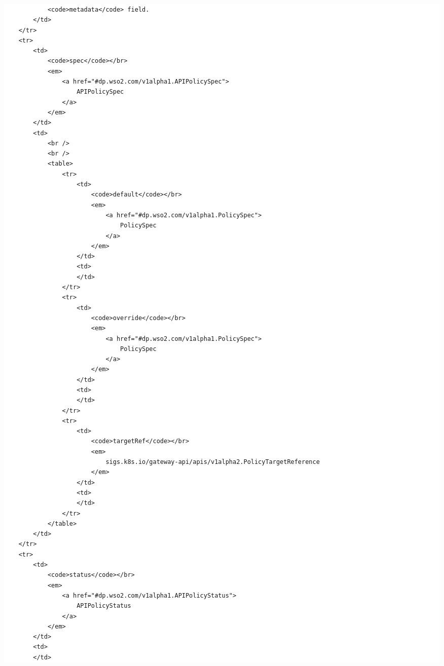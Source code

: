                 <code>metadata</code> field.
            </td>
        </tr>
        <tr>
            <td>
                <code>spec</code></br>
                <em>
                    <a href="#dp.wso2.com/v1alpha1.APIPolicySpec">
                        APIPolicySpec
                    </a>
                </em>
            </td>
            <td>
                <br />
                <br />
                <table>
                    <tr>
                        <td>
                            <code>default</code></br>
                            <em>
                                <a href="#dp.wso2.com/v1alpha1.PolicySpec">
                                    PolicySpec
                                </a>
                            </em>
                        </td>
                        <td>
                        </td>
                    </tr>
                    <tr>
                        <td>
                            <code>override</code></br>
                            <em>
                                <a href="#dp.wso2.com/v1alpha1.PolicySpec">
                                    PolicySpec
                                </a>
                            </em>
                        </td>
                        <td>
                        </td>
                    </tr>
                    <tr>
                        <td>
                            <code>targetRef</code></br>
                            <em>
                                sigs.k8s.io/gateway-api/apis/v1alpha2.PolicyTargetReference
                            </em>
                        </td>
                        <td>
                        </td>
                    </tr>
                </table>
            </td>
        </tr>
        <tr>
            <td>
                <code>status</code></br>
                <em>
                    <a href="#dp.wso2.com/v1alpha1.APIPolicyStatus">
                        APIPolicyStatus
                    </a>
                </em>
            </td>
            <td>
            </td>